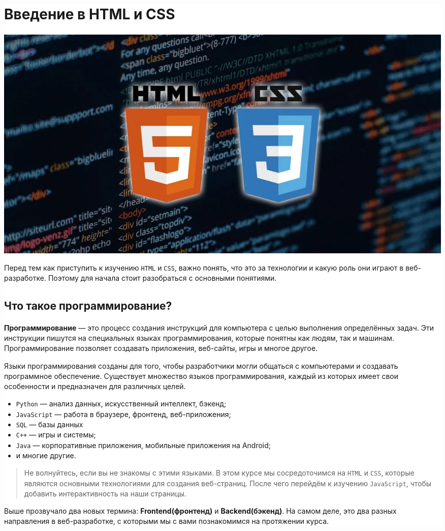 # Введение в HTML и CSS

![html-css.webp](images/html-css.webp)

Перед тем как приступить к изучению `HTML` и `CSS`, важно понять, что это за технологии и какую роль они играют в веб-разработке. Поэтому для начала стоит разобраться с основными понятиями.

## Что такое программирование?

**Программирование** — это процесс создания инструкций для компьютера с целью выполнения определённых задач. Эти инструкции пишутся на специальных языках программирования, которые понятны как людям, так и машинам. Программирование позволяет создавать приложения, веб-сайты, игры и многое другое.

Языки программирования созданы для того, чтобы разработчики могли общаться с компьютерами и создавать программное обеспечение. Существует множество языков программирования, каждый из которых имеет свои особенности и предназначен для различных целей.

- `Python` — анализ данных, искусственный интеллект, бэкенд;
- `JavaScript` — работа в браузере, фронтенд, веб-приложения;
- `SQL` — базы данных
- `C++` — игры и системы;
- `Java` — корпоративные приложения, мобильные приложения на Android;
- и многие другие.

> Не волнуйтесь, если вы не знакомы с этими языками. В этом курсе мы сосредоточимся на `HTML` и `CSS`, которые являются основными технологиями для создания веб-страниц. После чего перейдём к изучению `JavaScript`, чтобы добавить интерактивность на наши страницы.

Выше прозвучало два новых термина: **Frontend(фронтенд)** и **Backend(бэкенд)**. На самом деле, это два разных направления в веб-разработке, с которыми мы с вами познакомимся на протяжении курса.
